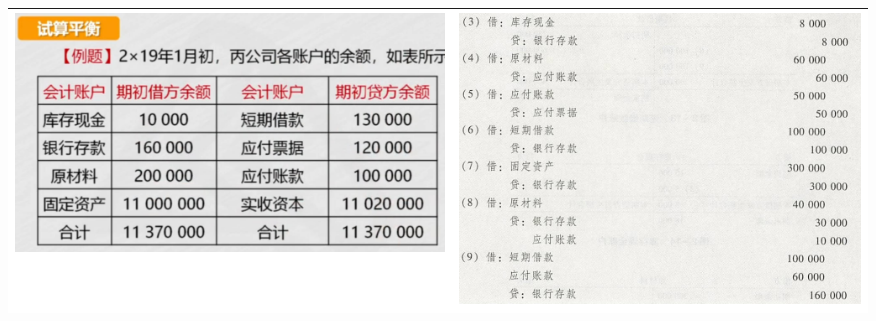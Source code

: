 | ![](./初级_会计实务_2会计基础.assets/Snipaste_2025-05-14_10-25-35.jpg) | ![](./初级_会计实务_2会计基础.assets/Snipaste_2025-05-14_12-28-52.jpg) |
| ------------------------------------------------------------ | ------------------------------------------------------------ |